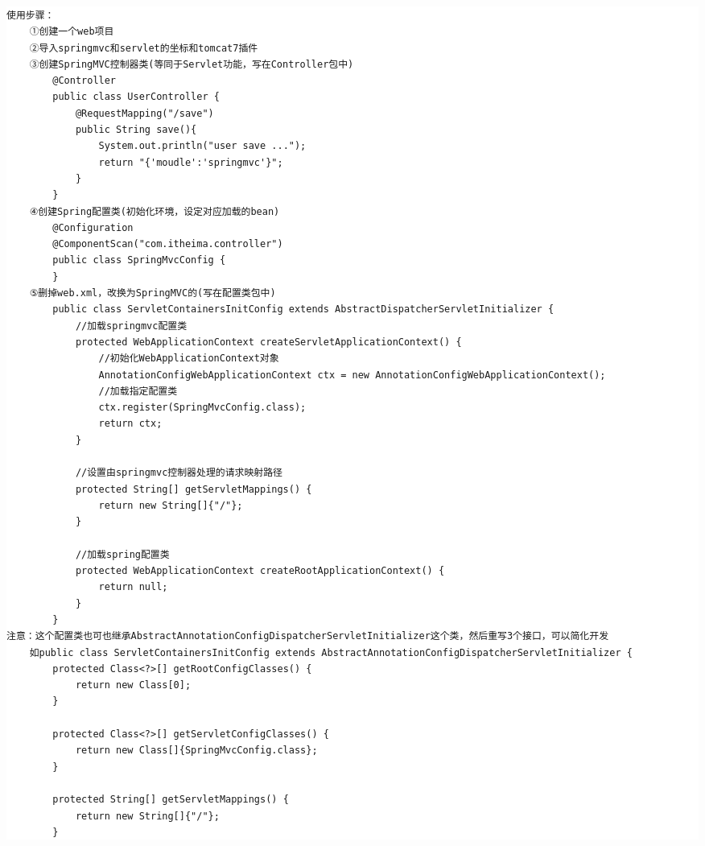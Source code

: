 	使用步骤：
		①创建一个web项目
		②导入springmvc和servlet的坐标和tomcat7插件
		③创建SpringMVC控制器类(等同于Servlet功能，写在Controller包中)
			@Controller
			public class UserController {
				@RequestMapping("/save")
				public String save(){
			        System.out.println("user save ...");
			        return "{'moudle':'springmvc'}";
				}
			}
		④创建Spring配置类(初始化环境，设定对应加载的bean)
			@Configuration
			@ComponentScan("com.itheima.controller")
			public class SpringMvcConfig {
			}
		⑤删掉web.xml，改换为SpringMVC的(写在配置类包中)
			public class ServletContainersInitConfig extends AbstractDispatcherServletInitializer {
			    //加载springmvc配置类
			    protected WebApplicationContext createServletApplicationContext() {
			        //初始化WebApplicationContext对象
			        AnnotationConfigWebApplicationContext ctx = new AnnotationConfigWebApplicationContext();
			        //加载指定配置类
			        ctx.register(SpringMvcConfig.class);
			        return ctx;
			    }
	
			    //设置由springmvc控制器处理的请求映射路径
			    protected String[] getServletMappings() {
			        return new String[]{"/"};
			    }
	
			    //加载spring配置类
			    protected WebApplicationContext createRootApplicationContext() {
			        return null;
			    }
			}
	注意：这个配置类也可也继承AbstractAnnotationConfigDispatcherServletInitializer这个类，然后重写3个接口，可以简化开发
		如public class ServletContainersInitConfig extends AbstractAnnotationConfigDispatcherServletInitializer {
		    protected Class<?>[] getRootConfigClasses() {
		        return new Class[0];
		    }
	
		    protected Class<?>[] getServletConfigClasses() {
		        return new Class[]{SpringMvcConfig.class};
		    }
	
		    protected String[] getServletMappings() {
		        return new String[]{"/"};
		    }
	